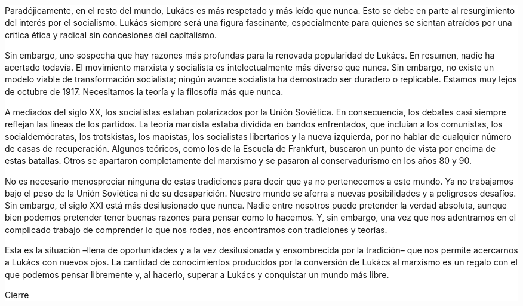 Paradójicamente, en el resto del mundo, Lukács es más respetado y más leído que nunca. Esto se debe en parte al resurgimiento del interés por el socialismo. Lukács siempre será una figura fascinante, especialmente para quienes se sientan atraídos por una crítica ética y radical sin concesiones del capitalismo.

Sin embargo, uno sospecha que hay razones más profundas para la renovada popularidad de Lukács. En resumen, nadie ha acertado todavía. El movimiento marxista y socialista es intelectualmente más diverso que nunca. Sin embargo, no existe un modelo viable de transformación socialista; ningún avance socialista ha demostrado ser duradero o replicable. Estamos muy lejos de octubre de 1917. Necesitamos la teoría y la filosofía más que nunca.

A mediados del siglo XX, los socialistas estaban polarizados por la Unión Soviética. En consecuencia, los debates casi siempre reflejan las líneas de los partidos. La teoría marxista estaba dividida en bandos enfrentados, que incluían a los comunistas, los socialdemócratas, los trotskistas, los maoístas, los socialistas libertarios y la nueva izquierda, por no hablar de cualquier número de casas de recuperación. Algunos teóricos, como los de la Escuela de Frankfurt, buscaron un punto de vista por encima de estas batallas. Otros se apartaron completamente del marxismo y se pasaron al conservadurismo en los años 80 y 90.

No es necesario menospreciar ninguna de estas tradiciones para decir que ya no pertenecemos a este mundo. Ya no trabajamos bajo el peso de la Unión Soviética ni de su desaparición. Nuestro mundo se aferra a nuevas posibilidades y a peligrosos desafíos. Sin embargo, el siglo XXI está más desilusionado que nunca. Nadie entre nosotros puede pretender la verdad absoluta, aunque bien podemos pretender tener buenas razones para pensar como lo hacemos. Y, sin embargo, una vez que nos adentramos en el complicado trabajo de comprender lo que nos rodea, nos encontramos con tradiciones y teorías.

Esta es la situación –llena de oportunidades y a la vez desilusionada y ensombrecida por la tradición– que nos permite acercarnos a Lukács con nuevos ojos. La cantidad de conocimientos producidos por la conversión de Lukács al marxismo es un regalo con el que podemos pensar libremente y, al hacerlo, superar a Lukács y conquistar un mundo más libre.

Cierre
